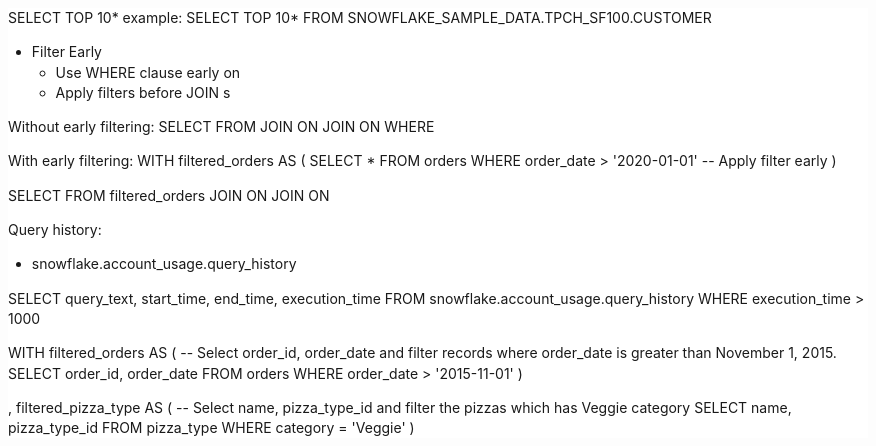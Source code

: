 SELECT TOP 10* example:
SELECT TOP 10*
FROM SNOWFLAKE_SAMPLE_DATA.TPCH_SF100.CUSTOMER

- Filter Early
    - Use WHERE clause early on 
    - Apply filters before JOIN s

Without early filtering:
SELECT 
FROM 
JOIN
ON 
JOIN
ON 
WHERE

With early filtering:
WITH filtered_orders AS (
    SELECT *
    FROM orders
    WHERE order_date > '2020-01-01' -- Apply filter early
)

SELECT 
FROM filtered_orders
JOIN
ON
JOIN
ON

Query history:
- snowflake.account_usage.query_history

SELECT 
    query_text,
    start_time,
    end_time,
    execution_time
FROM snowflake.account_usage.query_history
WHERE execution_time > 1000

WITH filtered_orders AS (
  -- Select order_id, order_date and filter records where order_date is greater than November 1, 2015.
  SELECT order_id, order_date
  FROM orders 
  WHERE order_date > '2015-11-01'
)

, filtered_pizza_type AS (
  -- Select name, pizza_type_id and filter the pizzas which has Veggie category
  SELECT name, pizza_type_id
  FROM pizza_type 
  WHERE category = 'Veggie'
)
